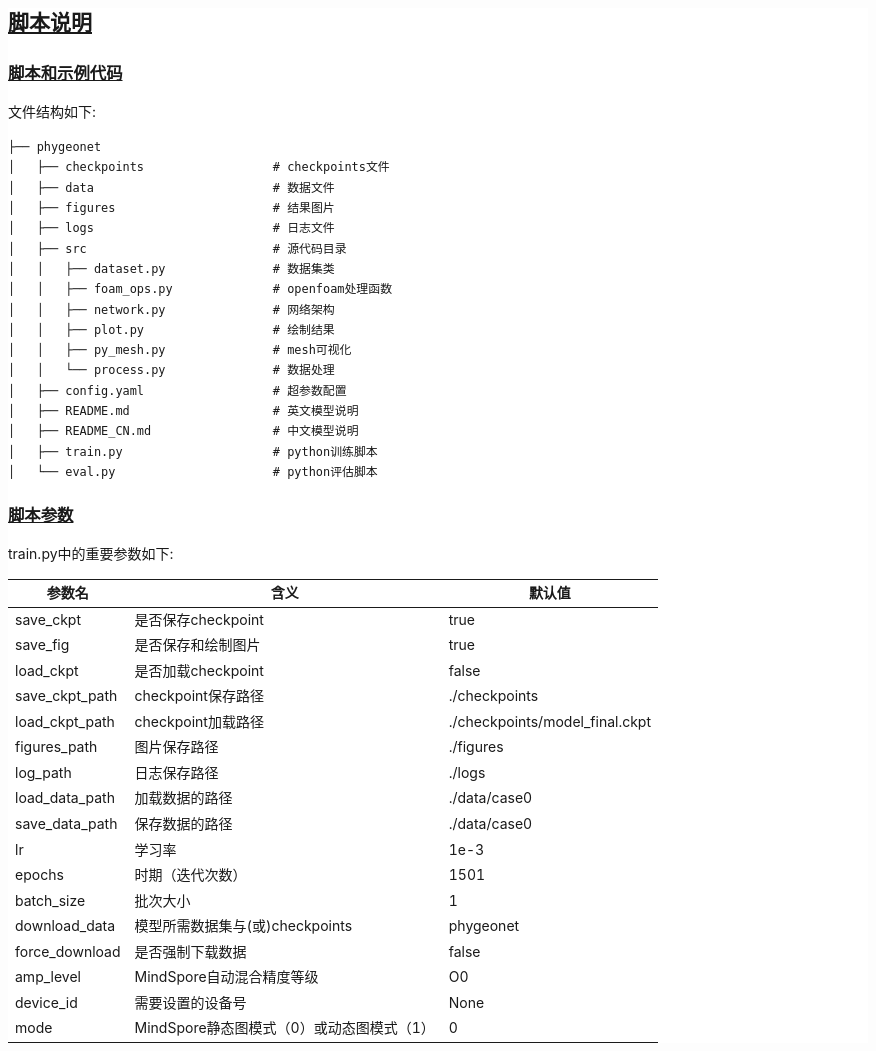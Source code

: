 ## [脚本说明](#目录)

### [脚本和示例代码](#目录)

文件结构如下:

```text
├── phygeonet
│   ├── checkpoints                  # checkpoints文件
│   ├── data                         # 数据文件
│   ├── figures                      # 结果图片
│   ├── logs                         # 日志文件
│   ├── src                          # 源代码目录
│   │   ├── dataset.py               # 数据集类
│   │   ├── foam_ops.py              # openfoam处理函数
│   │   ├── network.py               # 网络架构
│   │   ├── plot.py                  # 绘制结果
│   │   ├── py_mesh.py               # mesh可视化
│   │   └── process.py               # 数据处理
│   ├── config.yaml                  # 超参数配置
│   ├── README.md                    # 英文模型说明
│   ├── README_CN.md                 # 中文模型说明
│   ├── train.py                     # python训练脚本
│   └── eval.py                      # python评估脚本
```

### [脚本参数](#目录)

train.py中的重要参数如下:

| 参数名            | 含义                         | 默认值                            |
|----------------|----------------------------|--------------------------------|
| save_ckpt      | 是否保存checkpoint             | true                           |
| save_fig       | 是否保存和绘制图片                  | true                           |
| load_ckpt      | 是否加载checkpoint             | false                          |
| save_ckpt_path | checkpoint保存路径             | ./checkpoints                  |
| load_ckpt_path | checkpoint加载路径             | ./checkpoints/model_final.ckpt |
| figures_path   | 图片保存路径                     | ./figures                      |
| log_path       | 日志保存路径                     | ./logs                         |
| load_data_path | 加载数据的路径                    | ./data/case0                   |
| save_data_path | 保存数据的路径                    | ./data/case0                   |
| lr             | 学习率                        | 1e-3                           |
| epochs         | 时期（迭代次数）                   | 1501                           |
| batch_size     | 批次大小                       | 1                              |
| download_data  | 模型所需数据集与(或)checkpoints     | phygeonet                      |
| force_download | 是否强制下载数据                   | false                          |
| amp_level      | MindSpore自动混合精度等级          | O0                             |
| device_id      | 需要设置的设备号                   | None                           |
| mode           | MindSpore静态图模式（0）或动态图模式（1） | 0                              |

